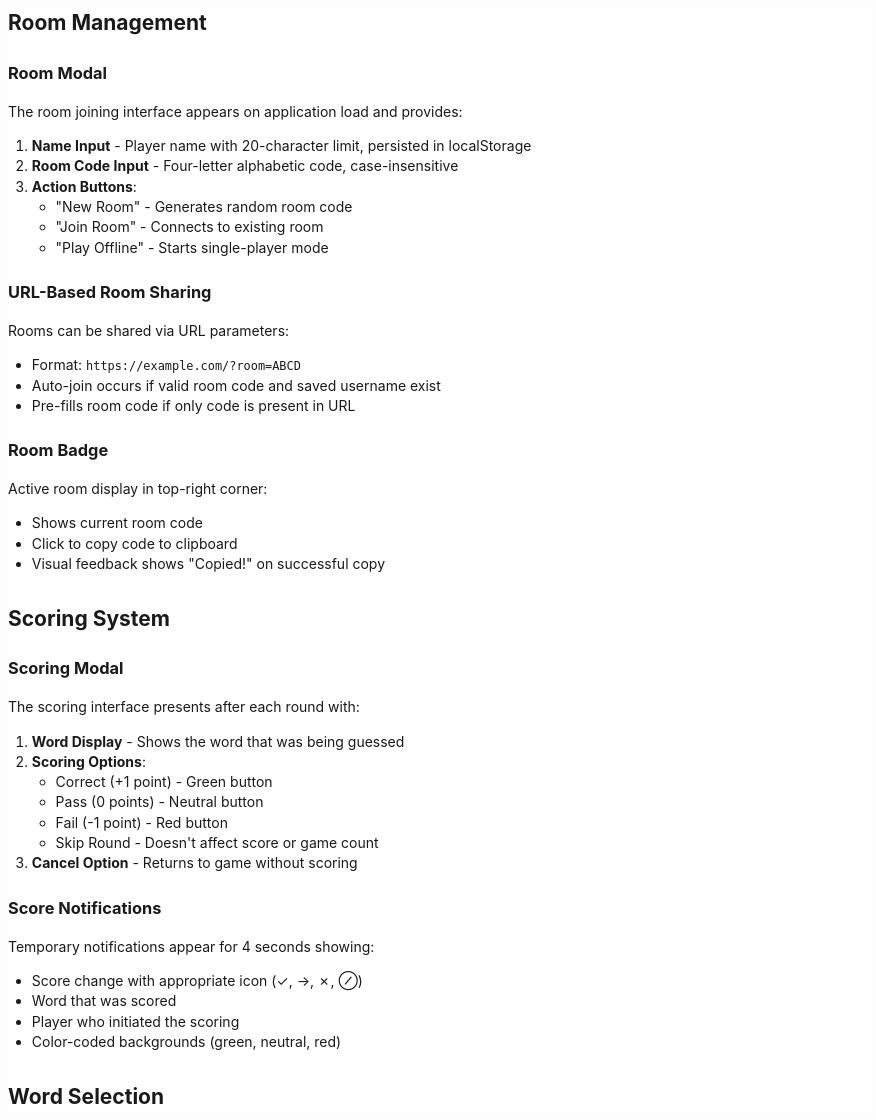 ## Room Management

### Room Modal

The room joining interface appears on application load and provides:

1. **Name Input** - Player name with 20-character limit, persisted in localStorage
2. **Room Code Input** - Four-letter alphabetic code, case-insensitive
3. **Action Buttons**:
   - "New Room" - Generates random room code
   - "Join Room" - Connects to existing room
   - "Play Offline" - Starts single-player mode

### URL-Based Room Sharing

Rooms can be shared via URL parameters:
- Format: `https://example.com/?room=ABCD`
- Auto-join occurs if valid room code and saved username exist
- Pre-fills room code if only code is present in URL

### Room Badge

Active room display in top-right corner:
- Shows current room code
- Click to copy code to clipboard
- Visual feedback shows "Copied!" on successful copy

## Scoring System

### Scoring Modal

The scoring interface presents after each round with:

1. **Word Display** - Shows the word that was being guessed
2. **Scoring Options**:
   - Correct (+1 point) - Green button
   - Pass (0 points) - Neutral button
   - Fail (-1 point) - Red button
   - Skip Round - Doesn't affect score or game count
3. **Cancel Option** - Returns to game without scoring

### Score Notifications

Temporary notifications appear for 4 seconds showing:
- Score change with appropriate icon (✓, →, ✗, ⊘)
- Word that was scored
- Player who initiated the scoring
- Color-coded backgrounds (green, neutral, red)

## Word Selection
